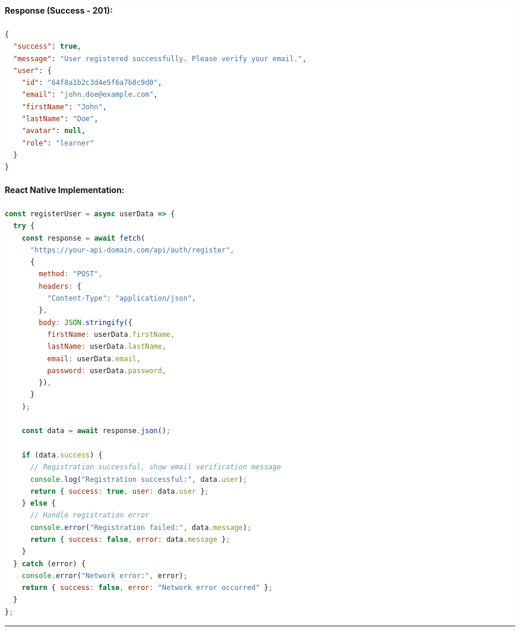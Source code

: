 #### Response (Success - 201):

```json
{
  "success": true,
  "message": "User registered successfully. Please verify your email.",
  "user": {
    "id": "64f8a1b2c3d4e5f6a7b8c9d0",
    "email": "john.doe@example.com",
    "firstName": "John",
    "lastName": "Doe",
    "avatar": null,
    "role": "learner"
  }
}
```

#### React Native Implementation:

```javascript
const registerUser = async userData => {
  try {
    const response = await fetch(
      "https://your-api-domain.com/api/auth/register",
      {
        method: "POST",
        headers: {
          "Content-Type": "application/json",
        },
        body: JSON.stringify({
          firstName: userData.firstName,
          lastName: userData.lastName,
          email: userData.email,
          password: userData.password,
        }),
      }
    );

    const data = await response.json();

    if (data.success) {
      // Registration successful, show email verification message
      console.log("Registration successful:", data.user);
      return { success: true, user: data.user };
    } else {
      // Handle registration error
      console.error("Registration failed:", data.message);
      return { success: false, error: data.message };
    }
  } catch (error) {
    console.error("Network error:", error);
    return { success: false, error: "Network error occurred" };
  }
};
```

---